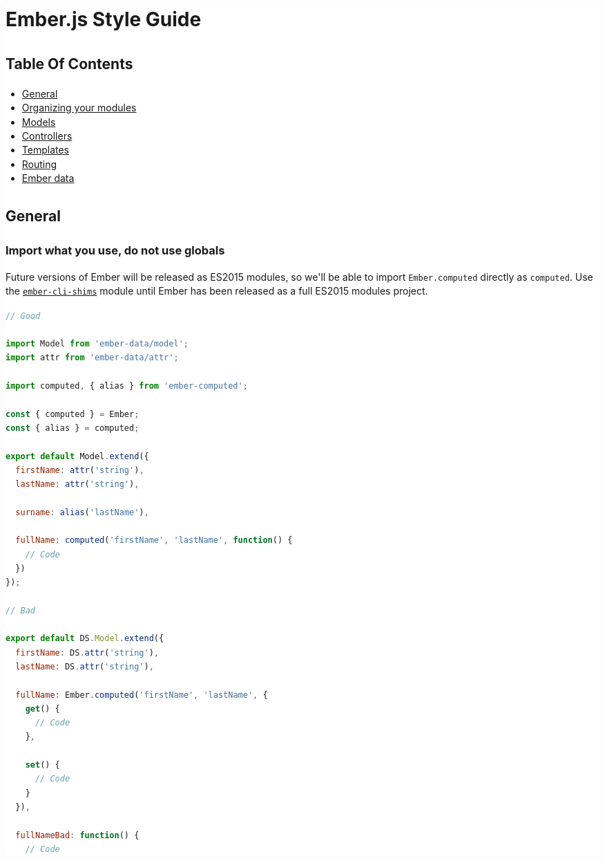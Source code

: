 # Ember.js Style Guide

## Table Of Contents

* [General](#general)
* [Organizing your modules](#organizing-your-modules)
* [Models](#models)
* [Controllers](#controllers)
* [Templates](#templates)
* [Routing](#routing)
* [Ember data](#ember-data)


## General

### Import what you use, do not use globals

Future versions of Ember will be released as ES2015 modules, so we'll be
able to import `Ember.computed` directly as `computed`. Use the
[`ember-cli-shims`](https://github.com/ember-cli/ember-cli-shims) module until
Ember has been released as a full ES2015 modules project.

```javascript
// Good

import Model from 'ember-data/model';
import attr from 'ember-data/attr';

import computed, { alias } from 'ember-computed';

const { computed } = Ember;
const { alias } = computed;

export default Model.extend({
  firstName: attr('string'),
  lastName: attr('string'),

  surname: alias('lastName'),

  fullName: computed('firstName', 'lastName', function() {
    // Code
  })
});

// Bad

export default DS.Model.extend({
  firstName: DS.attr('string'),
  lastName: DS.attr('string'),

  fullName: Ember.computed('firstName', 'lastName', {
    get() {
      // Code
    },

    set() {
      // Code
    }
  }),

  fullNameBad: function() {
    // Code
```